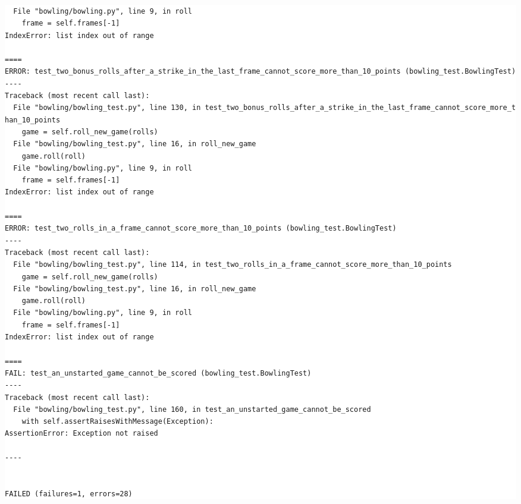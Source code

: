 ```
  File "bowling/bowling.py", line 9, in roll
    frame = self.frames[-1]
IndexError: list index out of range

====
ERROR: test_two_bonus_rolls_after_a_strike_in_the_last_frame_cannot_score_more_than_10_points (bowling_test.BowlingTest)
----
Traceback (most recent call last):
  File "bowling/bowling_test.py", line 130, in test_two_bonus_rolls_after_a_strike_in_the_last_frame_cannot_score_more_than_10_points
    game = self.roll_new_game(rolls)
  File "bowling/bowling_test.py", line 16, in roll_new_game
    game.roll(roll)
  File "bowling/bowling.py", line 9, in roll
    frame = self.frames[-1]
IndexError: list index out of range

====
ERROR: test_two_rolls_in_a_frame_cannot_score_more_than_10_points (bowling_test.BowlingTest)
----
Traceback (most recent call last):
  File "bowling/bowling_test.py", line 114, in test_two_rolls_in_a_frame_cannot_score_more_than_10_points
    game = self.roll_new_game(rolls)
  File "bowling/bowling_test.py", line 16, in roll_new_game
    game.roll(roll)
  File "bowling/bowling.py", line 9, in roll
    frame = self.frames[-1]
IndexError: list index out of range

====
FAIL: test_an_unstarted_game_cannot_be_scored (bowling_test.BowlingTest)
----
Traceback (most recent call last):
  File "bowling/bowling_test.py", line 160, in test_an_unstarted_game_cannot_be_scored
    with self.assertRaisesWithMessage(Exception):
AssertionError: Exception not raised

----


FAILED (failures=1, errors=28)

```